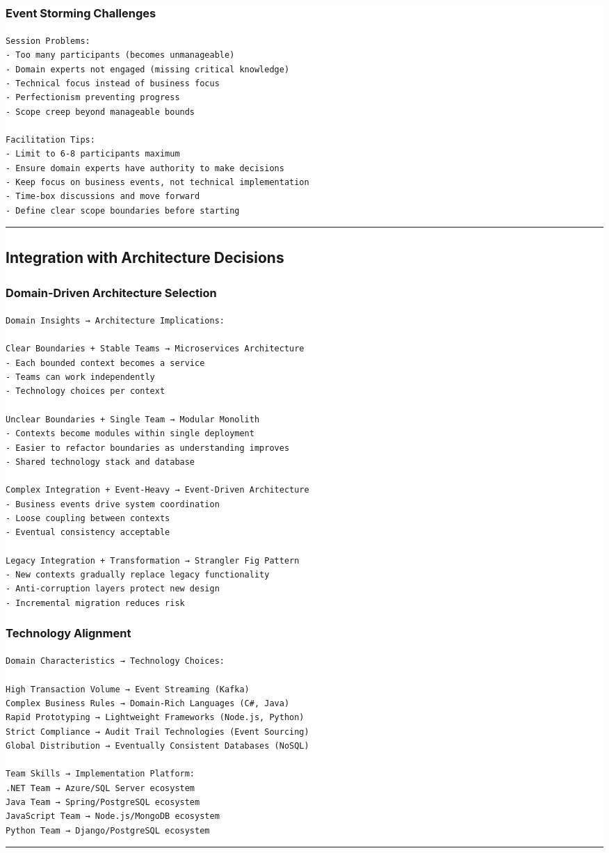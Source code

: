### Event Storming Challenges
```
Session Problems:
- Too many participants (becomes unmanageable)
- Domain experts not engaged (missing critical knowledge)
- Technical focus instead of business focus
- Perfectionism preventing progress
- Scope creep beyond manageable bounds

Facilitation Tips:
- Limit to 6-8 participants maximum
- Ensure domain experts have authority to make decisions
- Keep focus on business events, not technical implementation
- Time-box discussions and move forward
- Define clear scope boundaries before starting
```

---

## Integration with Architecture Decisions

### Domain-Driven Architecture Selection
```
Domain Insights → Architecture Implications:

Clear Boundaries + Stable Teams → Microservices Architecture
- Each bounded context becomes a service
- Teams can work independently
- Technology choices per context

Unclear Boundaries + Single Team → Modular Monolith
- Contexts become modules within single deployment
- Easier to refactor boundaries as understanding improves
- Shared technology stack and database

Complex Integration + Event-Heavy → Event-Driven Architecture
- Business events drive system coordination
- Loose coupling between contexts
- Eventual consistency acceptable

Legacy Integration + Transformation → Strangler Fig Pattern
- New contexts gradually replace legacy functionality
- Anti-corruption layers protect new design
- Incremental migration reduces risk
```

### Technology Alignment
```
Domain Characteristics → Technology Choices:

High Transaction Volume → Event Streaming (Kafka)
Complex Business Rules → Domain-Rich Languages (C#, Java)
Rapid Prototyping → Lightweight Frameworks (Node.js, Python)
Strict Compliance → Audit Trail Technologies (Event Sourcing)
Global Distribution → Eventually Consistent Databases (NoSQL)

Team Skills → Implementation Platform:
.NET Team → Azure/SQL Server ecosystem
Java Team → Spring/PostgreSQL ecosystem  
JavaScript Team → Node.js/MongoDB ecosystem
Python Team → Django/PostgreSQL ecosystem
```

---